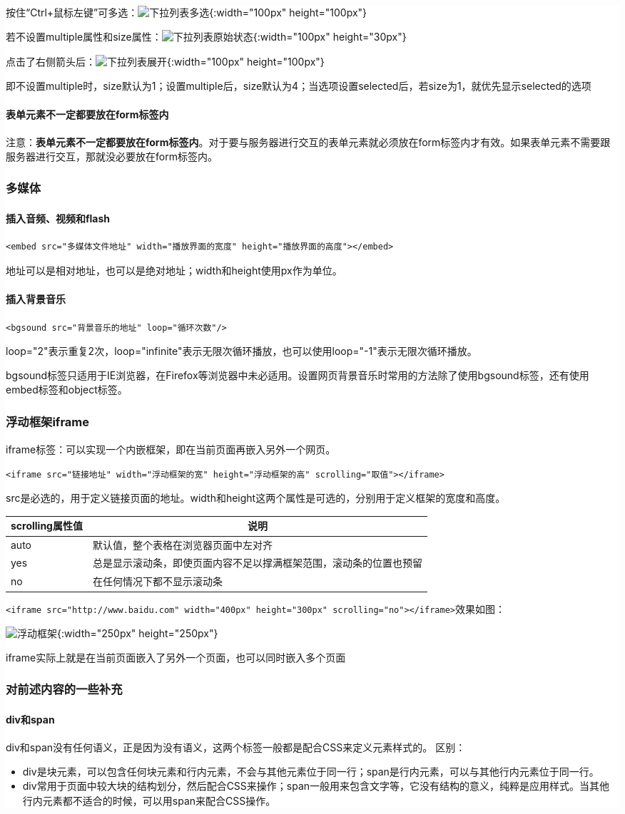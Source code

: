 按住“Ctrl+鼠标左键”可多选：![下拉列表多选](https://s11.ax1x.com/2024/02/07/pF1rsmD.png "下拉列表多选"){:width="100px" height="100px"}

若不设置multiple属性和size属性：![下拉列表原始状态](https://s11.ax1x.com/2024/02/07/pF1ry0e.png "下拉列表原始"){:width="100px" height="30px"}

点击了右侧箭头后：![下拉列表展开](https://s11.ax1x.com/2024/02/07/pF1r6TH.png "下拉列表展开"){:width="100px" height="100px"}

即不设置multiple时，size默认为1；设置multiple后，size默认为4；当选项设置selected后，若size为1，就优先显示selected的选项
#### 表单元素不一定都要放在form标签内
注意：**表单元素不一定都要放在form标签内**。对于要与服务器进行交互的表单元素就必须放在form标签内才有效。如果表单元素不需要跟服务器进行交互，那就没必要放在form标签内。

### 多媒体
#### 插入音频、视频和flash
`<embed src="多媒体文件地址" width="播放界面的宽度" height="播放界面的高度"></embed>`

地址可以是相对地址，也可以是绝对地址；width和height使用px作为单位。
#### 插入背景音乐
`<bgsound src="背景音乐的地址" loop="循环次数"/>`

loop="2"表示重复2次，loop="infinite"表示无限次循环播放，也可以使用loop="-1"表示无限次循环播放。

bgsound标签只适用于IE浏览器，在Firefox等浏览器中未必适用。设置网页背景音乐时常用的方法除了使用bgsound标签，还有使用embed标签和object标签。

### 浮动框架iframe
iframe标签：可以实现一个内嵌框架，即在当前页面再嵌入另外一个网页。

`<iframe src="链接地址" width="浮动框架的宽" height="浮动框架的高" scrolling="取值"></iframe>`

src是必选的，用于定义链接页面的地址。width和height这两个属性是可选的，分别用于定义框架的宽度和高度。

| scrolling属性值 | 说明                                                               |
| --------------- | ------------------------------------------------------------------ |
| auto            | 默认值，整个表格在浏览器页面中左对齐                               |
| yes             | 总是显示滚动条，即使页面内容不足以撑满框架范围，滚动条的位置也预留 |
| no              | 在任何情况下都不显示滚动条                                         |


`<iframe src="http://www.baidu.com" width="400px" height="300px" scrolling="no"></iframe>`效果如图：

![浮动框架](https://s11.ax1x.com/2024/02/07/pF1rgkd.png "浮动框架"){:width="250px" height="250px"}

iframe实际上就是在当前页面嵌入了另外一个页面，也可以同时嵌入多个页面

### 对前述内容的一些补充
#### div和span
div和span没有任何语义，正是因为没有语义，这两个标签一般都是配合CSS来定义元素样式的。
区别：
-  div是块元素，可以包含任何块元素和行内元素，不会与其他元素位于同一行；span是行内元素，可以与其他行内元素位于同一行。
-  div常用于页面中较大块的结构划分，然后配合CSS来操作；span一般用来包含文字等，它没有结构的意义，纯粹是应用样式。当其他行内元素都不适合的时候，可以用span来配合CSS操作。
